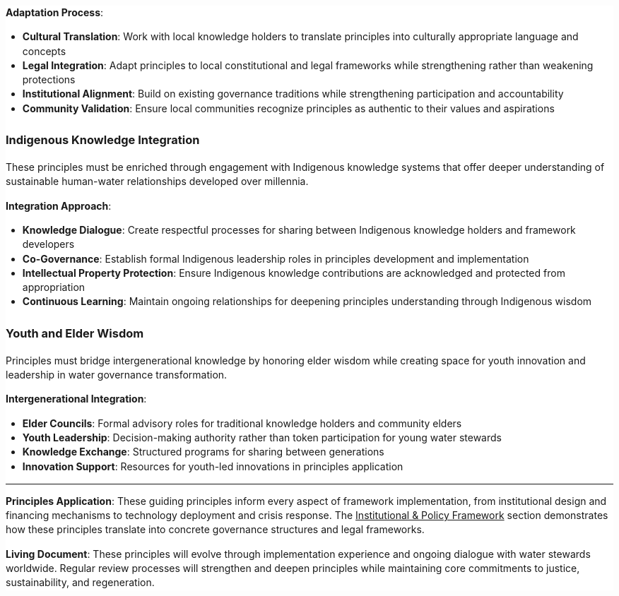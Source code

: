 **Adaptation Process**:
- **Cultural Translation**: Work with local knowledge holders to translate principles into culturally appropriate language and concepts
- **Legal Integration**: Adapt principles to local constitutional and legal frameworks while strengthening rather than weakening protections
- **Institutional Alignment**: Build on existing governance traditions while strengthening participation and accountability
- **Community Validation**: Ensure local communities recognize principles as authentic to their values and aspirations

### **Indigenous Knowledge Integration**
These principles must be enriched through engagement with Indigenous knowledge systems that offer deeper understanding of sustainable human-water relationships developed over millennia.

**Integration Approach**:
- **Knowledge Dialogue**: Create respectful processes for sharing between Indigenous knowledge holders and framework developers
- **Co-Governance**: Establish formal Indigenous leadership roles in principles development and implementation
- **Intellectual Property Protection**: Ensure Indigenous knowledge contributions are acknowledged and protected from appropriation
- **Continuous Learning**: Maintain ongoing relationships for deepening principles understanding through Indigenous wisdom

### **Youth and Elder Wisdom**
Principles must bridge intergenerational knowledge by honoring elder wisdom while creating space for youth innovation and leadership in water governance transformation.

**Intergenerational Integration**:
- **Elder Councils**: Formal advisory roles for traditional knowledge holders and community elders
- **Youth Leadership**: Decision-making authority rather than token participation for young water stewards
- **Knowledge Exchange**: Structured programs for sharing between generations
- **Innovation Support**: Resources for youth-led innovations in principles application

---

**Principles Application**: These guiding principles inform every aspect of framework implementation, from institutional design and financing mechanisms to technology deployment and crisis response. The [Institutional & Policy Framework](/framework/docs/implementation/water#02-institutional-policy-framework) section demonstrates how these principles translate into concrete governance structures and legal frameworks.

**Living Document**: These principles will evolve through implementation experience and ongoing dialogue with water stewards worldwide. Regular review processes will strengthen and deepen principles while maintaining core commitments to justice, sustainability, and regeneration.
